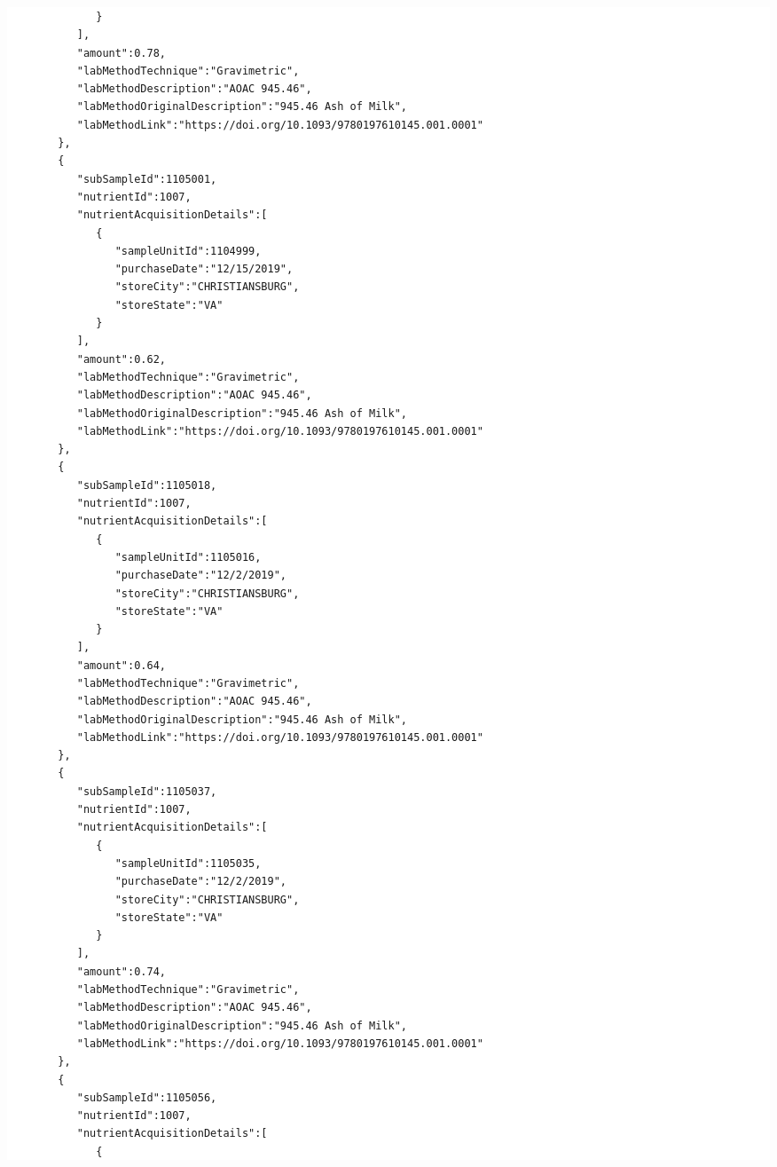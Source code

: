                   }
               ],
               "amount":0.78,
               "labMethodTechnique":"Gravimetric",
               "labMethodDescription":"AOAC 945.46",
               "labMethodOriginalDescription":"945.46 Ash of Milk",
               "labMethodLink":"https://doi.org/10.1093/9780197610145.001.0001"
            },
            {
               "subSampleId":1105001,
               "nutrientId":1007,
               "nutrientAcquisitionDetails":[
                  {
                     "sampleUnitId":1104999,
                     "purchaseDate":"12/15/2019",
                     "storeCity":"CHRISTIANSBURG",
                     "storeState":"VA"
                  }
               ],
               "amount":0.62,
               "labMethodTechnique":"Gravimetric",
               "labMethodDescription":"AOAC 945.46",
               "labMethodOriginalDescription":"945.46 Ash of Milk",
               "labMethodLink":"https://doi.org/10.1093/9780197610145.001.0001"
            },
            {
               "subSampleId":1105018,
               "nutrientId":1007,
               "nutrientAcquisitionDetails":[
                  {
                     "sampleUnitId":1105016,
                     "purchaseDate":"12/2/2019",
                     "storeCity":"CHRISTIANSBURG",
                     "storeState":"VA"
                  }
               ],
               "amount":0.64,
               "labMethodTechnique":"Gravimetric",
               "labMethodDescription":"AOAC 945.46",
               "labMethodOriginalDescription":"945.46 Ash of Milk",
               "labMethodLink":"https://doi.org/10.1093/9780197610145.001.0001"
            },
            {
               "subSampleId":1105037,
               "nutrientId":1007,
               "nutrientAcquisitionDetails":[
                  {
                     "sampleUnitId":1105035,
                     "purchaseDate":"12/2/2019",
                     "storeCity":"CHRISTIANSBURG",
                     "storeState":"VA"
                  }
               ],
               "amount":0.74,
               "labMethodTechnique":"Gravimetric",
               "labMethodDescription":"AOAC 945.46",
               "labMethodOriginalDescription":"945.46 Ash of Milk",
               "labMethodLink":"https://doi.org/10.1093/9780197610145.001.0001"
            },
            {
               "subSampleId":1105056,
               "nutrientId":1007,
               "nutrientAcquisitionDetails":[
                  {